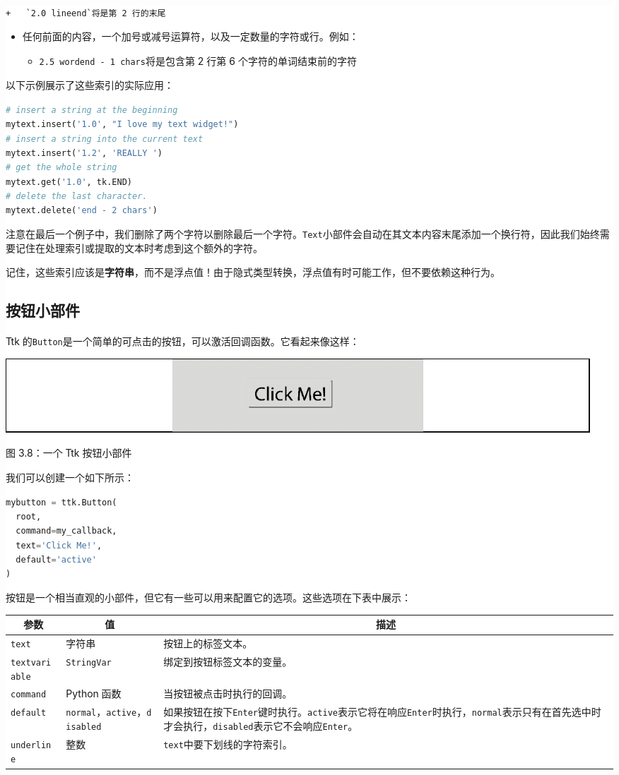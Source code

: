     +   `2.0 lineend`将是第 2 行的末尾

+   任何前面的内容，一个加号或减号运算符，以及一定数量的字符或行。例如：

    +   `2.5 wordend - 1 chars`将是包含第 2 行第 6 个字符的单词结束前的字符

以下示例展示了这些索引的实际应用：

```py
# insert a string at the beginning
mytext.insert('1.0', "I love my text widget!")
# insert a string into the current text
mytext.insert('1.2', 'REALLY ')
# get the whole string
mytext.get('1.0', tk.END)
# delete the last character.
mytext.delete('end - 2 chars') 
```

注意在最后一个例子中，我们删除了两个字符以删除最后一个字符。`Text`小部件会自动在其文本内容末尾添加一个换行符，因此我们始终需要记住在处理索引或提取的文本时考虑到这个额外的字符。

记住，这些索引应该是**字符串**，而不是浮点值！由于隐式类型转换，浮点值有时可能工作，但不要依赖这种行为。

## 按钮小部件

Ttk 的`Button`是一个简单的可点击的按钮，可以激活回调函数。它看起来像这样：

![图片](img/B17578_03_08.png)

图 3.8：一个 Ttk 按钮小部件

我们可以创建一个如下所示：

```py
mybutton = ttk.Button(
  root,
  command=my_callback,
  text='Click Me!',
  default='active'
) 
```

按钮是一个相当直观的小部件，但它有一些可以用来配置它的选项。这些选项在下表中展示：

| 参数 | 值 | 描述 |
| --- | --- | --- |
| `text` | 字符串 | 按钮上的标签文本。 |
| `textvariable` | `StringVar` | 绑定到按钮标签文本的变量。 |
| `command` | Python 函数 | 当按钮被点击时执行的回调。 |
| `default` | `normal`，`active`，`disabled` | 如果按钮在按下`Enter`键时执行。`active`表示它将在响应`Enter`时执行，`normal`表示只有在首先选中时才会执行，`disabled`表示它不会响应`Enter`。 |
| `underline` | 整数 | `text`中要下划线的字符索引。 |
